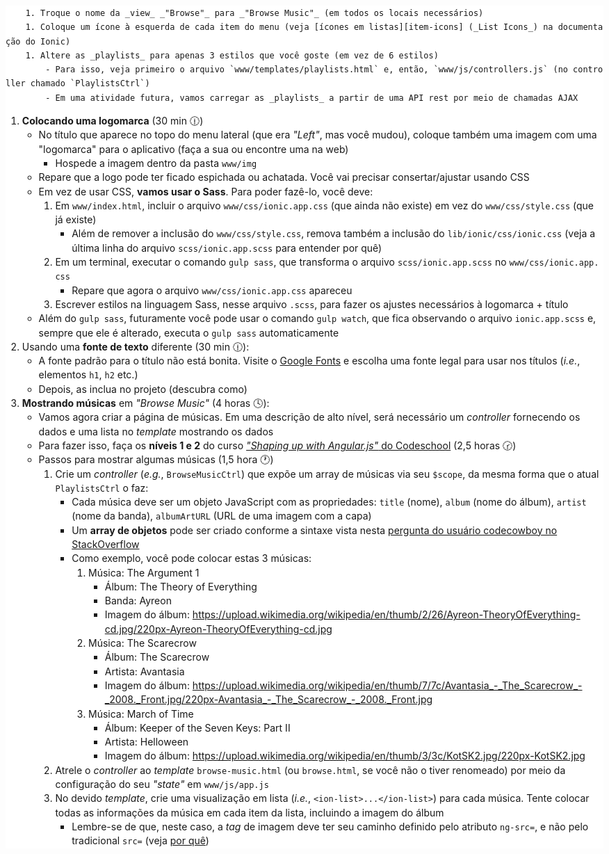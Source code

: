         1. Troque o nome da _view_ _"Browse"_ para _"Browse Music"_ (em todos os locais necessários)
        1. Coloque um ícone à esquerda de cada item do menu (veja [ícones em listas][item-icons] (_List Icons_) na documentação do Ionic)
        1. Altere as _playlists_ para apenas 3 estilos que você goste (em vez de 6 estilos)
            - Para isso, veja primeiro o arquivo `www/templates/playlists.html` e, então, `www/js/controllers.js` (no controller chamado `PlaylistsCtrl`)
            - Em uma atividade futura, vamos carregar as _playlists_ a partir de uma API rest por meio de chamadas AJAX
1. **Colocando uma logomarca** (30 min :clock1230:)
    - No título que aparece no topo do menu lateral (que era _"Left"_, mas você mudou), coloque também uma imagem com uma "logomarca" para o aplicativo (faça a sua ou encontre uma na web)
        - Hospede a imagem dentro da pasta `www/img`
    - Repare que a logo pode ter ficado espichada ou achatada. Você vai precisar consertar/ajustar usando CSS
    - Em vez de usar CSS, **vamos usar o Sass**. Para poder fazê-lo, você deve:
        1. Em `www/index.html`, incluir o arquivo `www/css/ionic.app.css` (que ainda não existe) em vez do `www/css/style.css` (que já existe)
            - Além de remover a inclusão do `www/css/style.css`, remova também a inclusão do `lib/ionic/css/ionic.css` (veja a última linha do arquivo `scss/ionic.app.scss` para entender por quê)
        1. Em um terminal, executar o comando `gulp sass`, que transforma o arquivo `scss/ionic.app.scss` no `www/css/ionic.app.css`
            - Repare que agora o arquivo `www/css/ionic.app.css` apareceu
        1. Escrever estilos na linguagem Sass, nesse arquivo `.scss`, para fazer os ajustes necessários à logomarca + título
    - Além do `gulp sass`, futuramente você pode usar o comando `gulp watch`, que fica observando o arquivo `ionic.app.scss` e, sempre que ele é alterado, executa o `gulp sass` automaticamente
1. Usando uma **fonte de texto** diferente (30 min :clock1230:):
    - A fonte padrão para o título não está bonita. Visite o [Google Fonts][google-fonts] e escolha uma fonte legal para usar nos títulos (_i.e._, elementos `h1`, `h2` etc.)
    - Depois, as inclua no projeto (descubra como)
1. **Mostrando músicas** em _"Browse Music"_ (4 horas :clock4:):
    - Vamos agora criar a página de músicas. Em uma descrição de alto nível, será necessário um _controller_ fornecendo os dados e uma lista no _template_ mostrando os dados
    - Para fazer isso, faça os **níveis 1 e 2** do curso [_"Shaping up with Angular.js"_ do Codeschool][angular-codeschool] (2,5 horas :clock230:)
    - Passos para mostrar algumas músicas (1,5 hora :clock1:)
        1. Crie um _controller_ (_e.g._, `BrowseMusicCtrl`) que expõe um array de músicas via seu `$scope`, da mesma forma que o atual `PlaylistsCtrl` o faz:
            - Cada música deve ser um objeto JavaScript com as propriedades: `title` (nome), `album` (nome do álbum), `artist` (nome da banda), `albumArtURL` (URL de uma imagem com a capa)
            - Um **array de objetos** pode ser criado conforme a sintaxe vista nesta [pergunta do usuário codecowboy no StackOverflow][array-of-objects]
            - Como exemplo, você pode colocar estas 3 músicas:
                1. Música: The Argument 1
                    - Álbum: The Theory of Everything
                    - Banda: Ayreon
                    - Imagem do álbum: https://upload.wikimedia.org/wikipedia/en/thumb/2/26/Ayreon-TheoryOfEverything-cd.jpg/220px-Ayreon-TheoryOfEverything-cd.jpg
                1. Música: The Scarecrow
                    - Álbum: The Scarecrow
                    - Artista: Avantasia
                    - Imagem do álbum: https://upload.wikimedia.org/wikipedia/en/thumb/7/7c/Avantasia_-_The_Scarecrow_-_2008._Front.jpg/220px-Avantasia_-_The_Scarecrow_-_2008._Front.jpg
                1. Música: March of Time
                    - Álbum: Keeper of the Seven Keys: Part II
                    - Artista: Helloween
                    - Imagem do álbum: https://upload.wikimedia.org/wikipedia/en/thumb/3/3c/KotSK2.jpg/220px-KotSK2.jpg
        1. Atrele o _controller_ ao _template_ `browse-music.html` (ou `browse.html`, se você não o tiver renomeado) por meio da configuração do seu _"state"_ em `www/js/app.js`
        1. No devido _template_, crie uma visualização em lista (_i.e._, `<ion-list>...</ion-list>`) para cada música. Tente colocar todas as informações da música em cada item da lista, incluindo a imagem do álbum
            - Lembre-se de que, neste caso, a _tag_ de imagem deve ter seu caminho definido pelo atributo `ng-src=`, e não pelo tradicional `src=` (veja [por quê][angular-ng-src])

[git]: https://git-scm.com/
[gitkraken]: https://www.gitkraken.com/
[nodejs]: https://nodejs.org/en/
[ionic]: http://ionicframework.com/
[nodist]: https://github.com/marcelklehr/nodist
[nvm]: https://www.google.com.br/search?hl=pt-BR&q=nvm+creationix&meta=&gws_rd=ssl
[cordova]: https://cordova.apache.org/
[gulp]: http://gulpjs.com/
[atom]: https://atom.io/
[sublime]: https://www.sublimetext.com/
[vscode]: https://code.visualstudio.com/
[brackets]: http://brackets.io/
[webstorm]: https://www.jetbrains.com/webstorm/
[netbeans]: https://netbeans.org/downloads/
[getting-started]: http://ionicframework.com/docs/v1/getting-started/
[angular]: https://angularjs.org/
[explicacao-ion-nav-view]: http://isaquedias.com.br/entendendo-o-ionic-framework-side-menu/
[item-icons]: http://ionicframework.com/docs/components/#item-icons
[google-fonts]: https://fonts.google.com/
[array-of-objects]: http://stackoverflow.com/questions/1290131/javascript-how-to-create-an-array-of-object-literals-in-a-loop
[angular-codeschool]: https://www.codeschool.com/courses/shaping-up-with-angular-js
[angular-ng-src]: http://stackoverflow.com/a/27554837/1783793
[angular-wire-up-backend]: https://angularjs.org/#wire-up-a-backend
[ionic-forms]: http://ionicframework.com/docs/components/#forms
[angular-filter]: https://docs.angularjs.org/api/ng/filter/filter
[ionic-forms-css]: http://ionicframework.com/docs/components/#forms
[api-docs]: https://mah-music-api.herokuapp.com/api-docs/
[what-is-rest]: http://www.restapitutorial.com/lessons/whatisrest.html
[cors]: https://developer.mozilla.org/en-US/docs/Web/HTTP/Access_control_CORS
[cors-ionic-blog]: http://blog.ionic.io/handling-cors-issues-in-ionic/
[master-detail]: http://mcgivery.com/ionic-master-detail-pattern/
[ui-router-path-params]: https://github.com/angular-ui/ui-router/wiki/URL-Routing#basic-parameters
[sass]: http://sass-lang.com/